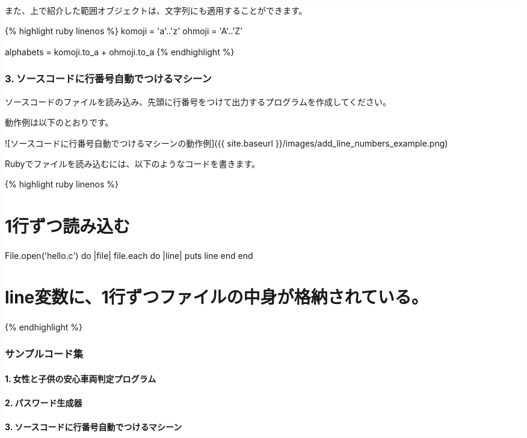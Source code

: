また、上で紹介した範囲オブジェクトは、文字列にも適用することができます。

{% highlight ruby linenos %}
komoji = 'a'..'z'
ohmoji = 'A'..'Z'

alphabets = komoji.to_a + ohmoji.to_a
{% endhighlight %}



### 3. ソースコードに行番号自動でつけるマシーン

ソースコードのファイルを読み込み、先頭に行番号をつけて出力するプログラムを作成してください。

動作例は以下のとおりです。

![ソースコードに行番号自動でつけるマシーンの動作例]({{ site.baseurl }}/images/add_line_numbers_example.png)

Rubyでファイルを読み込むには、以下のようなコードを書きます。

{% highlight ruby linenos %}
# 1行ずつ読み込む
File.open('hello.c') do |file|
  file.each do |line|
    puts line
  end
end
# line変数に、1行ずつファイルの中身が格納されている。
{% endhighlight %}


### サンプルコード集

#### 1. 女性と子供の安心車両判定プログラム

<script src="https://gist.github.com/mktakuya/31534e0fd4b6af3d3dd86485467b0900.js"></script>

#### 2. パスワード生成器

<script src="https://gist.github.com/mktakuya/9412d241ddf6daf3ebbcb78c071d4f09.js"></script>

#### 3. ソースコードに行番号自動でつけるマシーン

<script src="https://gist.github.com/mktakuya/464478c6f8d65b81df32b5387b203673.js"></script>
